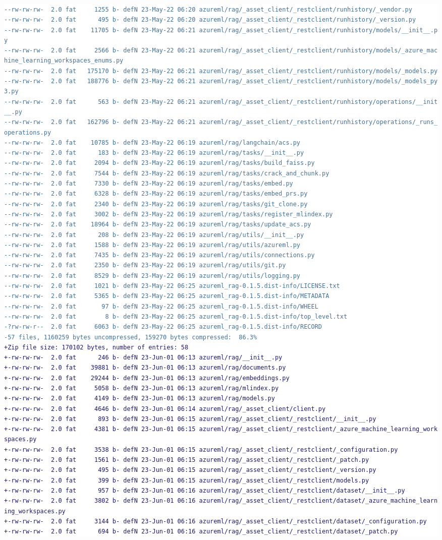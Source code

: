 ```diff
--rw-rw-rw-  2.0 fat     1255 b- defN 23-May-22 06:20 azureml/rag/_asset_client/_restclient/runhistory/_vendor.py
--rw-rw-rw-  2.0 fat      495 b- defN 23-May-22 06:20 azureml/rag/_asset_client/_restclient/runhistory/_version.py
--rw-rw-rw-  2.0 fat    11705 b- defN 23-May-22 06:21 azureml/rag/_asset_client/_restclient/runhistory/models/__init__.py
--rw-rw-rw-  2.0 fat     2566 b- defN 23-May-22 06:21 azureml/rag/_asset_client/_restclient/runhistory/models/_azure_machine_learning_workspaces_enums.py
--rw-rw-rw-  2.0 fat   175170 b- defN 23-May-22 06:21 azureml/rag/_asset_client/_restclient/runhistory/models/_models.py
--rw-rw-rw-  2.0 fat   188776 b- defN 23-May-22 06:21 azureml/rag/_asset_client/_restclient/runhistory/models/_models_py3.py
--rw-rw-rw-  2.0 fat      563 b- defN 23-May-22 06:21 azureml/rag/_asset_client/_restclient/runhistory/operations/__init__.py
--rw-rw-rw-  2.0 fat   162796 b- defN 23-May-22 06:21 azureml/rag/_asset_client/_restclient/runhistory/operations/_runs_operations.py
--rw-rw-rw-  2.0 fat    10785 b- defN 23-May-22 06:19 azureml/rag/langchain/acs.py
--rw-rw-rw-  2.0 fat      183 b- defN 23-May-22 06:19 azureml/rag/tasks/__init__.py
--rw-rw-rw-  2.0 fat     2094 b- defN 23-May-22 06:19 azureml/rag/tasks/build_faiss.py
--rw-rw-rw-  2.0 fat     7544 b- defN 23-May-22 06:19 azureml/rag/tasks/crack_and_chunk.py
--rw-rw-rw-  2.0 fat     7330 b- defN 23-May-22 06:19 azureml/rag/tasks/embed.py
--rw-rw-rw-  2.0 fat     6328 b- defN 23-May-22 06:19 azureml/rag/tasks/embed_prs.py
--rw-rw-rw-  2.0 fat     2340 b- defN 23-May-22 06:19 azureml/rag/tasks/git_clone.py
--rw-rw-rw-  2.0 fat     3002 b- defN 23-May-22 06:19 azureml/rag/tasks/register_mlindex.py
--rw-rw-rw-  2.0 fat    18964 b- defN 23-May-22 06:19 azureml/rag/tasks/update_acs.py
--rw-rw-rw-  2.0 fat      208 b- defN 23-May-22 06:19 azureml/rag/utils/__init__.py
--rw-rw-rw-  2.0 fat     1588 b- defN 23-May-22 06:19 azureml/rag/utils/azureml.py
--rw-rw-rw-  2.0 fat     7435 b- defN 23-May-22 06:19 azureml/rag/utils/connections.py
--rw-rw-rw-  2.0 fat     2350 b- defN 23-May-22 06:19 azureml/rag/utils/git.py
--rw-rw-rw-  2.0 fat     8529 b- defN 23-May-22 06:19 azureml/rag/utils/logging.py
--rw-rw-rw-  2.0 fat     1021 b- defN 23-May-22 06:25 azureml_rag-0.1.5.dist-info/LICENSE.txt
--rw-rw-rw-  2.0 fat     5365 b- defN 23-May-22 06:25 azureml_rag-0.1.5.dist-info/METADATA
--rw-rw-rw-  2.0 fat       97 b- defN 23-May-22 06:25 azureml_rag-0.1.5.dist-info/WHEEL
--rw-rw-rw-  2.0 fat        8 b- defN 23-May-22 06:25 azureml_rag-0.1.5.dist-info/top_level.txt
-?rw-rw-r--  2.0 fat     6063 b- defN 23-May-22 06:25 azureml_rag-0.1.5.dist-info/RECORD
-57 files, 1160259 bytes uncompressed, 159270 bytes compressed:  86.3%
+Zip file size: 170102 bytes, number of entries: 58
+-rw-rw-rw-  2.0 fat      246 b- defN 23-Jun-01 06:13 azureml/rag/__init__.py
+-rw-rw-rw-  2.0 fat    39881 b- defN 23-Jun-01 06:13 azureml/rag/documents.py
+-rw-rw-rw-  2.0 fat    29244 b- defN 23-Jun-01 06:13 azureml/rag/embeddings.py
+-rw-rw-rw-  2.0 fat     5058 b- defN 23-Jun-01 06:13 azureml/rag/mlindex.py
+-rw-rw-rw-  2.0 fat     4149 b- defN 23-Jun-01 06:13 azureml/rag/models.py
+-rw-rw-rw-  2.0 fat     4646 b- defN 23-Jun-01 06:14 azureml/rag/_asset_client/client.py
+-rw-rw-rw-  2.0 fat      893 b- defN 23-Jun-01 06:15 azureml/rag/_asset_client/_restclient/__init__.py
+-rw-rw-rw-  2.0 fat     4381 b- defN 23-Jun-01 06:15 azureml/rag/_asset_client/_restclient/_azure_machine_learning_workspaces.py
+-rw-rw-rw-  2.0 fat     3538 b- defN 23-Jun-01 06:15 azureml/rag/_asset_client/_restclient/_configuration.py
+-rw-rw-rw-  2.0 fat     1561 b- defN 23-Jun-01 06:15 azureml/rag/_asset_client/_restclient/_patch.py
+-rw-rw-rw-  2.0 fat      495 b- defN 23-Jun-01 06:15 azureml/rag/_asset_client/_restclient/_version.py
+-rw-rw-rw-  2.0 fat      399 b- defN 23-Jun-01 06:15 azureml/rag/_asset_client/_restclient/models.py
+-rw-rw-rw-  2.0 fat      957 b- defN 23-Jun-01 06:16 azureml/rag/_asset_client/_restclient/dataset/__init__.py
+-rw-rw-rw-  2.0 fat     3802 b- defN 23-Jun-01 06:16 azureml/rag/_asset_client/_restclient/dataset/_azure_machine_learning_workspaces.py
+-rw-rw-rw-  2.0 fat     3144 b- defN 23-Jun-01 06:16 azureml/rag/_asset_client/_restclient/dataset/_configuration.py
+-rw-rw-rw-  2.0 fat      694 b- defN 23-Jun-01 06:16 azureml/rag/_asset_client/_restclient/dataset/_patch.py
```